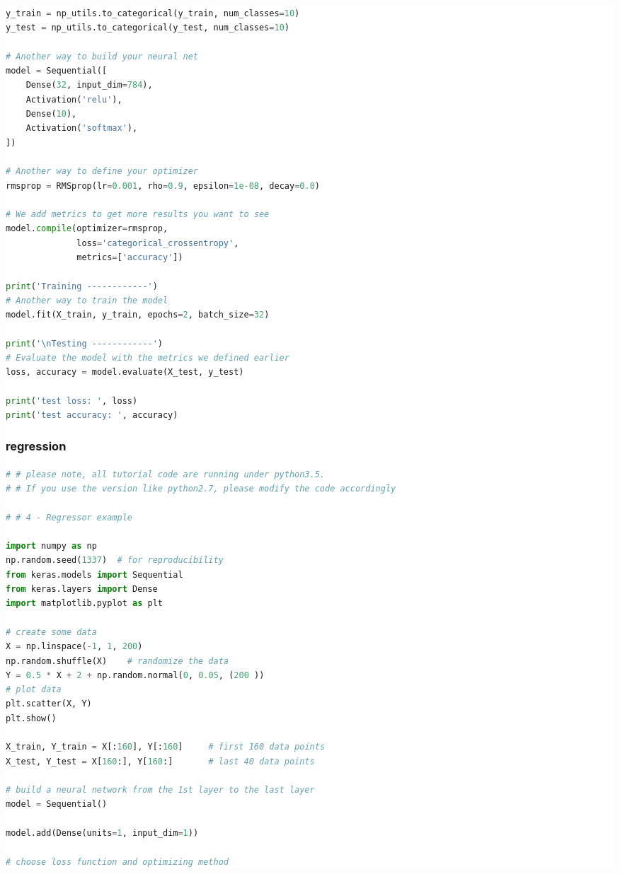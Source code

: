 ``` python
y_train = np_utils.to_categorical(y_train, num_classes=10)
y_test = np_utils.to_categorical(y_test, num_classes=10)

# Another way to build your neural net
model = Sequential([
    Dense(32, input_dim=784),
    Activation('relu'),
    Dense(10),
    Activation('softmax'),
])

# Another way to define your optimizer
rmsprop = RMSprop(lr=0.001, rho=0.9, epsilon=1e-08, decay=0.0)

# We add metrics to get more results you want to see
model.compile(optimizer=rmsprop,
              loss='categorical_crossentropy',
              metrics=['accuracy'])

print('Training ------------')
# Another way to train the model
model.fit(X_train, y_train, epochs=2, batch_size=32)

print('\nTesting ------------')
# Evaluate the model with the metrics we defined earlier
loss, accuracy = model.evaluate(X_test, y_test)

print('test loss: ', loss)
print('test accuracy: ', accuracy)

```

### regression

``` python
# # please note, all tutorial code are running under python3.5.
# # If you use the version like python2.7, please modify the code accordingly

# # 4 - Regressor example

import numpy as np
np.random.seed(1337)  # for reproducibility
from keras.models import Sequential
from keras.layers import Dense
import matplotlib.pyplot as plt

# create some data
X = np.linspace(-1, 1, 200)
np.random.shuffle(X)    # randomize the data
Y = 0.5 * X + 2 + np.random.normal(0, 0.05, (200 ))
# plot data
plt.scatter(X, Y)
plt.show()

X_train, Y_train = X[:160], Y[:160]     # first 160 data points
X_test, Y_test = X[160:], Y[160:]       # last 40 data points

# build a neural network from the 1st layer to the last layer
model = Sequential()

model.add(Dense(units=1, input_dim=1)) 

# choose loss function and optimizing method
```